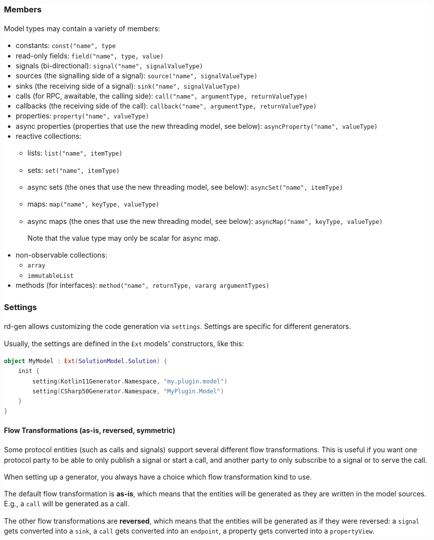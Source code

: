 ### Members
Model types may contain a variety of members:
- constants: `const("name", type`
- read-only fields: `field("name", type, value)`
- signals (bi-directional): `signal("name", signalValueType)`
- sources (the signalling side of a signal): `source("name", signalValueType)`
- sinks (the receiving side of a signal): `sink("name", signalValueType)`
- calls (for RPC, awaitable, the calling side): `call("name", argumentType, returnValueType)`
- callbacks (the receiving side of the call): `callback("name", argumentType, returnValueType)`
- properties: `property("name", valueType)`
- async properties (properties that use the new threading model, see below): `asyncProperty("name", valueType)`
- reactive collections:
  - lists: `list("name", itemType)`
  - sets: `set("name", itemType)`
  - async sets (the ones that use the new threading model, see below): `asyncSet("name", itemType)`
  - maps: `map("name", keyType, valueType)`
  - async maps (the ones that use the new threading model, see below): `asyncMap("name", keyType, valueType)`

    Note that the value type may only be scalar for async map.
- non-observable collections:
  - `array`
  - `immutableList`
- methods (for interfaces): `method("name", returnType, vararg argumentTypes)`

### Settings
rd-gen allows customizing the code generation via `settings`. Settings are specific for different generators.

Usually, the settings are defined in the `Ext` models' constructors, like this:
```kotlin
object MyModel : Ext(SolutionModel.Solution) {
    init {
        setting(Kotlin11Generator.Namespace, "my.plugin.model")
        setting(CSharp50Generator.Namespace, "MyPlugin.Model")
    }
}
```

#### Flow Transformations (as-is, reversed, symmetric)
Some protocol entities (such as calls and signals) support several different flow transformations.
This is useful if you want one protocol party to be able to only publish a signal or start a call,
and another party to only subscribe to a signal or to serve the call.

When setting up a generator, you always have a choice which flow transformation kind to use.

The default flow transformation is **as-is**,
which means that the entities will be generated as they are written in the model sources.
E.g., a `call` will be generated as a call.

The other flow transformations are **reversed**,
which means that the entities will be generated as if they were reversed: a `signal` gets converted into a `sink`,
a `call` gets converted into an `endpoint`, a property gets converted into a `propertyView`.
